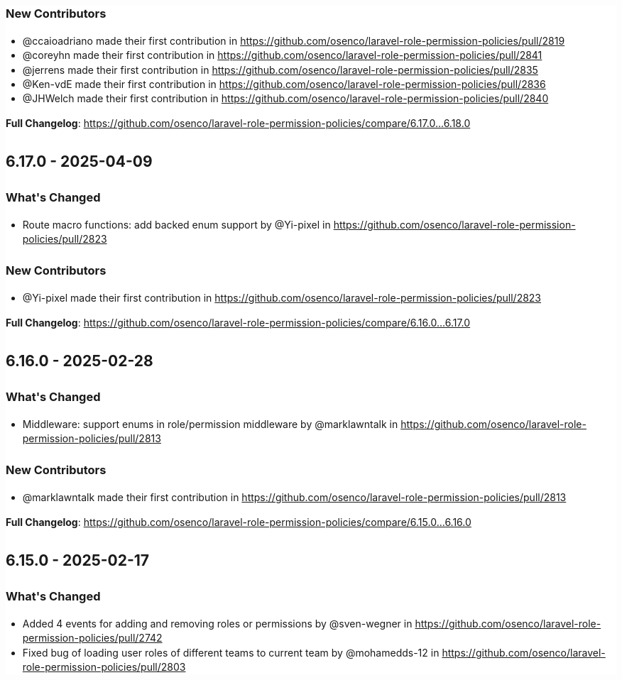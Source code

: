 ### New Contributors

* @ccaioadriano made their first contribution in https://github.com/osenco/laravel-role-permission-policies/pull/2819
* @coreyhn made their first contribution in https://github.com/osenco/laravel-role-permission-policies/pull/2841
* @jerrens made their first contribution in https://github.com/osenco/laravel-role-permission-policies/pull/2835
* @Ken-vdE made their first contribution in https://github.com/osenco/laravel-role-permission-policies/pull/2836
* @JHWelch made their first contribution in https://github.com/osenco/laravel-role-permission-policies/pull/2840

**Full Changelog**: https://github.com/osenco/laravel-role-permission-policies/compare/6.17.0...6.18.0

## 6.17.0 - 2025-04-09

### What's Changed

* Route macro functions: add backed enum support by @Yi-pixel in https://github.com/osenco/laravel-role-permission-policies/pull/2823

### New Contributors

* @Yi-pixel made their first contribution in https://github.com/osenco/laravel-role-permission-policies/pull/2823

**Full Changelog**: https://github.com/osenco/laravel-role-permission-policies/compare/6.16.0...6.17.0

## 6.16.0 - 2025-02-28

### What's Changed

* Middleware: support enums in role/permission middleware by @marklawntalk in https://github.com/osenco/laravel-role-permission-policies/pull/2813

### New Contributors

* @marklawntalk made their first contribution in https://github.com/osenco/laravel-role-permission-policies/pull/2813

**Full Changelog**: https://github.com/osenco/laravel-role-permission-policies/compare/6.15.0...6.16.0

## 6.15.0 - 2025-02-17

### What's Changed

* Added 4 events for adding and removing roles or permissions by @sven-wegner in https://github.com/osenco/laravel-role-permission-policies/pull/2742
* Fixed bug of loading user roles of different teams to current team by @mohamedds-12 in https://github.com/osenco/laravel-role-permission-policies/pull/2803
